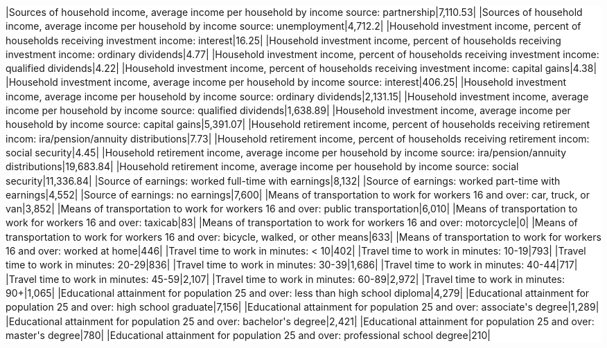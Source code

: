 |Sources of household income, average income per household by income source: partnership|7,110.53|
|Sources of household income, average income per household by income source: unemployment|4,712.2|
|Household investment income, percent of households receiving investment income: interest|16.25|
|Household investment income, percent of households receiving investment income: ordinary dividends|4.77|
|Household investment income, percent of households receiving investment income: qualified dividends|4.22|
|Household investment income, percent of households receiving investment income: capital gains|4.38|
|Household investment income, average income per household by income source: interest|406.25|
|Household investment income, average income per household by income source: ordinary dividends|2,131.15|
|Household investment income, average income per household by income source: qualified dividends|1,638.89|
|Household investment income, average income per household by income source: capital gains|5,391.07|
|Household retirement income, percent of households receiving retirement incom: ira/pension/annuity distributions|7.73|
|Household retirement income, percent of households receiving retirement incom: social security|4.45|
|Household retirement income, average income per household by income source: ira/pension/annuity distributions|19,683.84|
|Household retirement income, average income per household by income source: social security|11,336.84|
|Source of earnings: worked full-time with earnings|8,132|
|Source of earnings: worked part-time with earnings|4,552|
|Source of earnings: no earnings|7,600|
|Means of transportation to work for workers 16 and over: car, truck, or van|3,852|
|Means of transportation to work for workers 16 and over: public transportation|6,010|
|Means of transportation to work for workers 16 and over: taxicab|83|
|Means of transportation to work for workers 16 and over: motorcycle|0|
|Means of transportation to work for workers 16 and over: bicycle, walked, or other means|633|
|Means of transportation to work for workers 16 and over: worked at home|446|
|Travel time to work in minutes: < 10|402|
|Travel time to work in minutes: 10-19|793|
|Travel time to work in minutes: 20-29|836|
|Travel time to work in minutes: 30-39|1,686|
|Travel time to work in minutes: 40-44|717|
|Travel time to work in minutes: 45-59|2,107|
|Travel time to work in minutes: 60-89|2,972|
|Travel time to work in minutes: 90+|1,065|
|Educational attainment for population 25 and over: less than high school diploma|4,279|
|Educational attainment for population 25 and over: high school graduate|7,156|
|Educational attainment for population 25 and over: associate's degree|1,289|
|Educational attainment for population 25 and over: bachelor's degree|2,421|
|Educational attainment for population 25 and over: master's degree|780|
|Educational attainment for population 25 and over: professional school degree|210|